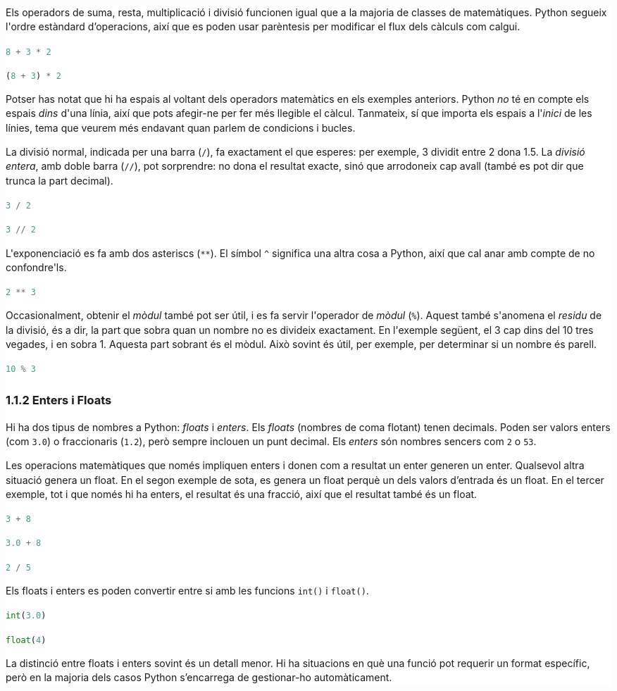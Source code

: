 Els operadors de suma, resta, multiplicació i divisió funcionen igual que a la majoria de classes de matemàtiques. Python segueix l'ordre estàndard d’operacions, així que es poden usar parèntesis per modificar el flux dels càlculs com calgui.

```py
8 + 3 * 2
```
```py
(8 + 3) * 2
```

Potser has notat que hi ha espais al voltant dels operadors matemàtics en els exemples anteriors. Python *no* té en compte els espais *dins* d'una línia, així que pots afegir-ne per fer més llegible el càlcul. Tanmateix, sí que importa els espais a l'*inici* de les línies, tema que veurem més endavant quan parlem de condicions i bucles.

La divisió normal, indicada per una barra (`/`), fa exactament el que esperes: per exemple, 3 dividit entre 2 dona 1.5. La *divisió entera*, amb doble barra (`//`), pot sorprendre: no dona el resultat exacte, sinó que arrodoneix cap avall (també es pot dir que trunca la part decimal).

```py
3 / 2
```
```py
3 // 2
```

L'exponenciació es fa amb dos asteriscs (`**`). El símbol `^` significa una altra cosa a Python, així que cal anar amb compte de no confondre'ls.
```py
2 ** 3
```
Occasionalment, obtenir el *mòdul* també pot ser útil, i es fa servir l'operador de *mòdul* (`%`). Aquest també s'anomena el *residu* de la divisió, és a dir, la part que sobra quan un nombre no es divideix exactament. En l'exemple següent, el 3 cap dins del 10 tres vegades, i en sobra 1. Aquesta part sobrant és el mòdul. Això sovint és útil, per exemple, per determinar si un nombre és parell.
```py
10 % 3
```

### 1.1.2 Enters i Floats

Hi ha dos tipus de nombres a Python: *floats* i *enters*. Els *floats* (nombres de coma flotant) tenen decimals. Poden ser valors enters (com `3.0`) o fraccionaris (`1.2`), però sempre inclouen un punt decimal. Els *enters* són nombres sencers com `2` o `53`.

Les operacions matemàtiques que només impliquen enters i donen com a resultat un enter generen un enter. Qualsevol altra situació genera un float. En el segon exemple de sota, es genera un float perquè un dels valors d’entrada és un float. En el tercer exemple, tot i que només hi ha enters, el resultat és una fracció, així que el resultat també és un float.

```py
3 + 8
```
```py
3.0 + 8
```
```py
2 / 5
```
Els floats i enters es poden convertir entre si amb les funcions `int()` i `float()`.
```py
int(3.0)
```
```py
float(4)
```
La distinció entre floats i enters sovint és un detall menor. Hi ha situacions en què una funció pot requerir un format específic, però en la majoria dels casos Python s’encarrega de gestionar-ho automàticament.
